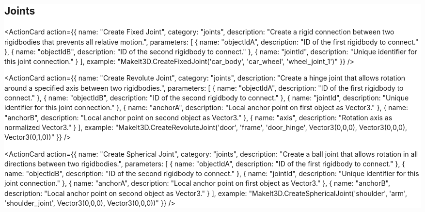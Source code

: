 ## Joints

  <ActionCard
    action={{
      name: "Create Fixed Joint",
      category: "joints",
      description: "Create a rigid connection between two rigidbodies that prevents all relative motion.",
      parameters: [
        { name: "objectIdA", description: "ID of the first rigidbody to connect." },
        { name: "objectIdB", description: "ID of the second rigidbody to connect." },
        { name: "jointId", description: "Unique identifier for this joint connection." }
      ],
      example: "MakeIt3D.CreateFixedJoint('car_body', 'car_wheel', 'wheel_joint_1')"
    }}
  />

  <ActionCard
    action={{
      name: "Create Revolute Joint",
      category: "joints",
      description: "Create a hinge joint that allows rotation around a specified axis between two rigidbodies.",
      parameters: [
        { name: "objectIdA", description: "ID of the first rigidbody to connect." },
        { name: "objectIdB", description: "ID of the second rigidbody to connect." },
        { name: "jointId", description: "Unique identifier for this joint connection." },
        { name: "anchorA", description: "Local anchor point on first object as Vector3." },
        { name: "anchorB", description: "Local anchor point on second object as Vector3." },
        { name: "axis", description: "Rotation axis as normalized Vector3." }
      ],
      example: "MakeIt3D.CreateRevoluteJoint('door', 'frame', 'door_hinge', Vector3(0,0,0), Vector3(0,0,0), Vector3(0,1,0))"
    }}
  />

  <ActionCard
    action={{
      name: "Create Spherical Joint",
      category: "joints",
      description: "Create a ball joint that allows rotation in all directions between two rigidbodies.",
      parameters: [
        { name: "objectIdA", description: "ID of the first rigidbody to connect." },
        { name: "objectIdB", description: "ID of the second rigidbody to connect." },
        { name: "jointId", description: "Unique identifier for this joint connection." },
        { name: "anchorA", description: "Local anchor point on first object as Vector3." },
        { name: "anchorB", description: "Local anchor point on second object as Vector3." }
      ],
      example: "MakeIt3D.CreateSphericalJoint('shoulder', 'arm', 'shoulder_joint', Vector3(0,0,0), Vector3(0,0,0))"
    }}
  />
